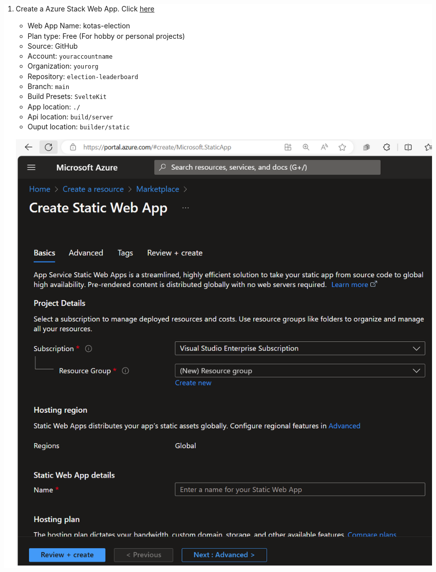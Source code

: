 1. Create a Azure Stack Web App. Click [here](https://portal.azure.com/#create/Microsoft.StaticApp)
    - Web App Name: kotas-election
    - Plan type: Free (For hobby or personal projects)
    - Source: GitHub
    - Account: `youraccountname`
    - Organization: `yourorg`
    - Repository: `election-leaderboard`
    - Branch: `main`
    - Build Presets: `SvelteKit`
    - App location: `./`
    - Api location: `build/server`
    - Ouput location: `builder/static`

    ![alt text](assets/image-6.png)
